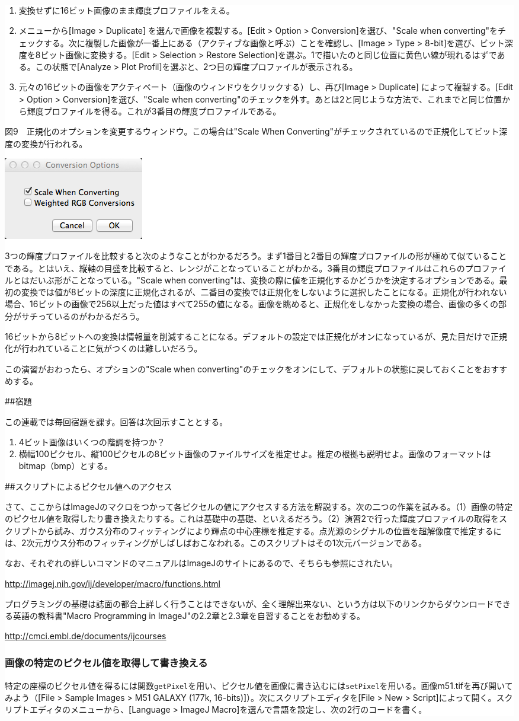  1. 変換せずに16ビット画像のまま輝度プロファイルをえる。

 2. メニューから[Image > Duplicate] を選んで画像を複製する。[Edit > Option > Conversion]を選び、"Scale when converting"をチェックする。次に複製した画像が一番上にある（アクティブな画像と呼ぶ）ことを確認し、[Image > Type > 8-bit]を選び、ビット深度を8ビット画像に変換する。[Edit > Selection > Restore Selection]を選ぶ。1で描いたのと同じ位置に黄色い線が現れるはずである。この状態で[Analyze > Plot Profil]を選ぶと、2つ目の輝度プロファイルが表示される。

 3. 元々の16ビットの画像をアクティベート（画像のウィンドウをクリックする）し、再び[Image > Duplicate] によって複製する。[Edit > Option > Conversion]を選び、"Scale when converting"のチェックを外す。あとは2と同じような方法で、これまでと同じ位置から輝度プロファイルを得る。これが3番目の輝度プロファイルである。
 
図9　正規化のオプションを変更するウィンドウ。この場合は"Scale When Converting"がチェックされているので正規化してビット深度の変換が行われる。

![Scaling Option](img/scalingoption.png)


3つの輝度プロファイルを比較すると次のようなことがわかるだろう。まず1番目と2番目の輝度プロファイルの形が極めて似ていることである。とはいえ、縦軸の目盛を比較すると、レンジがことなっていることがわかる。3番目の輝度プロファイルはこれらのプロファイルとはだいぶ形がことなっている。"Scale when converting"は、変換の際に値を正規化するかどうかを決定するオプションである。最初の変換では値が8ビットの深度に正規化されるが、二番目の変換では正規化をしないように選択したことになる。正規化が行われない場合、16ビットの画像で256以上だった値はすべて255の値になる。画像を眺めると、正規化をしなかった変換の場合、画像の多くの部分がサチっているのがわかるだろう。

16ビットから8ビットへの変換は情報量を削減することになる。デフォルトの設定では正規化がオンになっているが、見た目だけで正規化が行われていることに気がつくのは難しいだろう。

この演習がおわったら、オプションの"Scale when converting"のチェックをオンにして、デフォルトの状態に戻しておくことをおすすめする。

##宿題

この連載では毎回宿題を課す。回答は次回示すこととする。

1. 4ビット画像はいくつの階調を持つか？
2. 横幅100ピクセル、縦100ピクセルの8ビット画像のファイルサイズを推定せよ。推定の根拠も説明せよ。画像のフォーマットはbitmap（bmp）とする。


##スクリプトによるピクセル値へのアクセス

さて、ここからはImageJのマクロをつかって各ピクセルの値にアクセスする方法を解説する。次の二つの作業を試みる。（1）画像の特定のピクセル値を取得したり書き換えたりする。これは基礎中の基礎、といえるだろう。（2）演習2で行った輝度プロファイルの取得をスクリプトから試み、ガウス分布のフィッティングにより輝点の中心座標を推定する。点光源のシグナルの位置を超解像度で推定するには、2次元ガウス分布のフィッティングがしばしばおこなわれる。このスクリプトはその1次元バージョンである。

なお、それぞれの詳しいコマンドのマニュアルはImageJのサイトにあるので、そちらも参照にされたい。

<http://imagej.nih.gov/ij/developer/macro/functions.html>

プログラミングの基礎は誌面の都合上詳しく行うことはできないが、全く理解出来ない、という方は以下のリンクからダウンロードできる英語の教科書"Macro Programming in ImageJ"の2.2章と2.3章を自習することをお勧めする。

<http://cmci.embl.de/documents/ijcourses>


### 画像の特定のピクセル値を取得して書き換える

特定の座標のピクセル値を得るには関数``getPixel``を用い、ピクセル値を画像に書き込むには``setPixel``を用いる。画像m51.tifを再び開いてみよう（[File > Sample Images > M51 GALAXY (177k, 16-bits)]）。次にスクリプトエディタを[File > New > Script]によって開く。スクリプトエディタのメニューから、[Language > ImageJ Macro]を選んで言語を設定し、次の2行のコードを書く。
